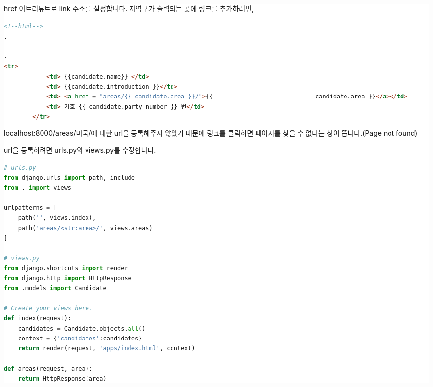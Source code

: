 href 어트리뷰트로 link 주소를 설정합니다. 지역구가 출력되는 곳에 링크를 추가하려면,

```html
<!--html-->
.
.
.
<tr>
            <td> {{candidate.name}} </td>
            <td> {{candidate.introduction }}</td>
            <td> <a href = "areas/{{ candidate.area }}/">{{ 							candidate.area }}</a></td>
            <td> 기호 {{ candidate.party_number }} 번</td>
        </tr>
```

localhost:8000/areas/미국/에 대한 url을 등록해주지 않았기 때문에 링크를 클릭하면 페이지를 찾을 수 없다는 창이 뜹니다.(Page not found)

url을 등록하려면 urls.py와 views.py를 수정합니다.

```python
# urls.py
from django.urls import path, include
from . import views

urlpatterns = [
    path('', views.index),
    path('areas/<str:area>/', views.areas)
]

# views.py
from django.shortcuts import render
from django.http import HttpResponse
from .models import Candidate

# Create your views here.
def index(request):
    candidates = Candidate.objects.all()
    context = {'candidates':candidates}
    return render(request, 'apps/index.html', context)

def areas(request, area):
    return HttpResponse(area)
```



